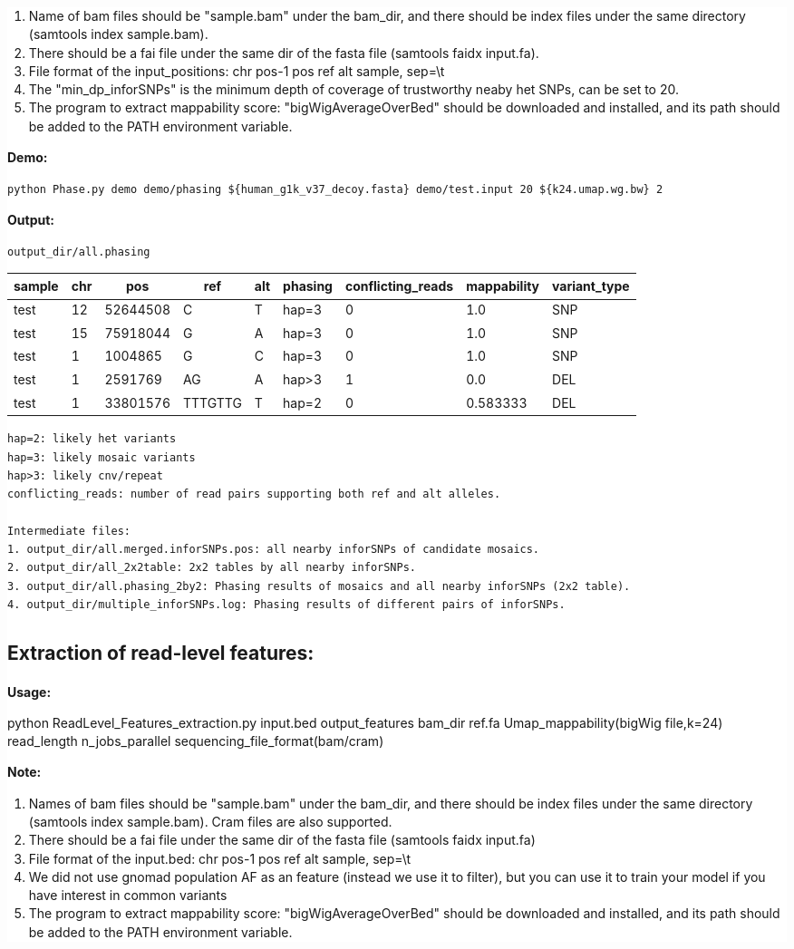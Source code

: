 1. Name of bam files should be "sample.bam" under the bam\_dir, and there should be index files under the same directory (samtools index sample.bam).   
2. There should be a fai file under the same dir of the fasta file (samtools faidx input.fa).
3. File format of the input\_positions: chr pos-1 pos ref alt sample, sep=\t 
4. The "min\_dp\_inforSNPs" is the minimum depth of coverage of trustworthy neaby het SNPs, can be set to 20.
5. The program to extract mappability score: "bigWigAverageOverBed" should be downloaded and installed, and its path should be added to the PATH environment variable.

**Demo:**
```
python Phase.py demo demo/phasing ${human_g1k_v37_decoy.fasta} demo/test.input 20 ${k24.umap.wg.bw} 2
```
**Output:**
```
output_dir/all.phasing
```
| sample | chr | pos | ref | alt | phasing | conflicting_reads | mappability | variant_type |
| --- | --- | --- | --- | --- | --- | --- | --- | --- |
| test | 12 | 52644508 | C | T | hap=3 | 0 | 1.0 | SNP |
| test | 15 | 75918044 | G | A | hap=3 | 0 | 1.0 | SNP |
| test | 1 | 1004865 | G | C | hap=3 | 0 | 1.0 | SNP |
| test | 1 | 2591769 | AG | A | hap>3 | 1 | 0.0 | DEL |
| test | 1 | 33801576 | TTTGTTG | T | hap=2 | 0 | 0.583333 | DEL |

```
hap=2: likely het variants
hap=3: likely mosaic variants
hap>3: likely cnv/repeat
conflicting_reads: number of read pairs supporting both ref and alt alleles.

Intermediate files:
1. output_dir/all.merged.inforSNPs.pos: all nearby inforSNPs of candidate mosaics.
2. output_dir/all_2x2table: 2x2 tables by all nearby inforSNPs.
3. output_dir/all.phasing_2by2: Phasing results of mosaics and all nearby inforSNPs (2x2 table).
4. output_dir/multiple_inforSNPs.log: Phasing results of different pairs of inforSNPs.

```


## Extraction of read-level features:
**Usage:**

python ReadLevel_Features_extraction.py input.bed output_features bam_dir ref.fa Umap_mappability(bigWig file,k=24) read_length n_jobs_parallel sequencing_file_format(bam/cram)

**Note:**
1. Names of bam files should be "sample.bam" under the bam_dir, and there should be index files under the same directory (samtools index sample.bam). Cram files are also supported.
2. There should be a fai file under the same dir of the fasta file (samtools faidx input.fa)
3. File format of the input.bed: chr pos-1 pos ref alt sample, sep=\t 
4. We did not use gnomad population AF as an feature (instead we use it to filter), but you can use it to train your model if you have interest in common variants
5. The program to extract mappability score: "bigWigAverageOverBed" should be downloaded and installed, and its path should be added to the PATH environment variable.
